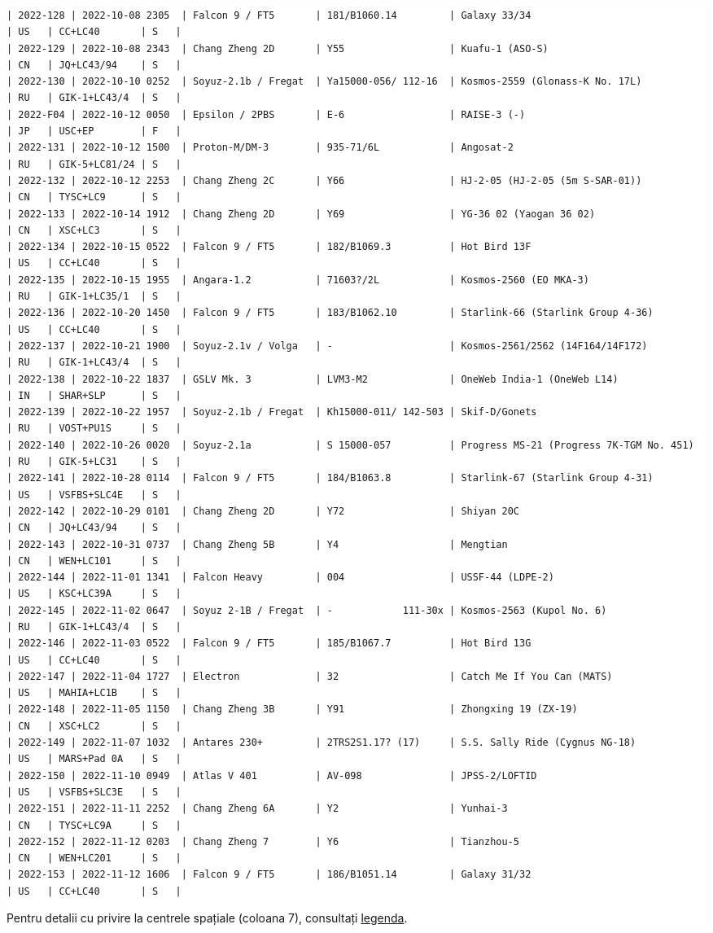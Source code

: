     | 2022-128 | 2022-10-08 2305  | Falcon 9 / FT5       | 181/B1060.14         | Galaxy 33/34                                  | US   | CC+LC40       | S   |
    | 2022-129 | 2022-10-08 2343  | Chang Zheng 2D       | Y55                  | Kuafu-1 (ASO-S)                               | CN   | JQ+LC43/94    | S   |
    | 2022-130 | 2022-10-10 0252  | Soyuz-2.1b / Fregat  | Ya15000-056/ 112-16  | Kosmos-2559 (Glonass-K No. 17L)               | RU   | GIK-1+LC43/4  | S   |
    | 2022-F04 | 2022-10-12 0050  | Epsilon / 2PBS       | E-6                  | RAISE-3 (-)                                   | JP   | USC+EP        | F   |
    | 2022-131 | 2022-10-12 1500  | Proton-M/DM-3        | 935-71/6L            | Angosat-2                                     | RU   | GIK-5+LC81/24 | S   |
    | 2022-132 | 2022-10-12 2253  | Chang Zheng 2C       | Y66                  | HJ-2-05 (HJ-2-05 (5m S-SAR-01))               | CN   | TYSC+LC9      | S   |
    | 2022-133 | 2022-10-14 1912  | Chang Zheng 2D       | Y69                  | YG-36 02 (Yaogan 36 02)                       | CN   | XSC+LC3       | S   |
    | 2022-134 | 2022-10-15 0522  | Falcon 9 / FT5       | 182/B1069.3          | Hot Bird 13F                                  | US   | CC+LC40       | S   |
    | 2022-135 | 2022-10-15 1955  | Angara-1.2           | 71603?/2L            | Kosmos-2560 (EO MKA-3)                        | RU   | GIK-1+LC35/1  | S   |
    | 2022-136 | 2022-10-20 1450  | Falcon 9 / FT5       | 183/B1062.10         | Starlink-66 (Starlink Group 4-36)             | US   | CC+LC40       | S   |
    | 2022-137 | 2022-10-21 1900  | Soyuz-2.1v / Volga   | -                    | Kosmos-2561/2562 (14F164/14F172)              | RU   | GIK-1+LC43/4  | S   |
    | 2022-138 | 2022-10-22 1837  | GSLV Mk. 3           | LVM3-M2              | OneWeb India-1 (OneWeb L14)                   | IN   | SHAR+SLP      | S   |
    | 2022-139 | 2022-10-22 1957  | Soyuz-2.1b / Fregat  | Kh15000-011/ 142-503 | Skif-D/Gonets                                 | RU   | VOST+PU1S     | S   |
    | 2022-140 | 2022-10-26 0020  | Soyuz-2.1a           | S 15000-057          | Progress MS-21 (Progress 7K-TGM No. 451)      | RU   | GIK-5+LC31    | S   |
    | 2022-141 | 2022-10-28 0114  | Falcon 9 / FT5       | 184/B1063.8          | Starlink-67 (Starlink Group 4-31)             | US   | VSFBS+SLC4E   | S   |
    | 2022-142 | 2022-10-29 0101  | Chang Zheng 2D       | Y72                  | Shiyan 20C                                    | CN   | JQ+LC43/94    | S   |
    | 2022-143 | 2022-10-31 0737  | Chang Zheng 5B       | Y4                   | Mengtian                                      | CN   | WEN+LC101     | S   |
    | 2022-144 | 2022-11-01 1341  | Falcon Heavy         | 004                  | USSF-44 (LDPE-2)                              | US   | KSC+LC39A     | S   |
    | 2022-145 | 2022-11-02 0647  | Soyuz 2-1B / Fregat  | -            111-30x | Kosmos-2563 (Kupol No. 6)                     | RU   | GIK-1+LC43/4  | S   |
    | 2022-146 | 2022-11-03 0522  | Falcon 9 / FT5       | 185/B1067.7          | Hot Bird 13G                                  | US   | CC+LC40       | S   |
    | 2022-147 | 2022-11-04 1727  | Electron             | 32                   | Catch Me If You Can (MATS)                    | US   | MAHIA+LC1B    | S   |
    | 2022-148 | 2022-11-05 1150  | Chang Zheng 3B       | Y91                  | Zhongxing 19 (ZX-19)                          | CN   | XSC+LC2       | S   |
    | 2022-149 | 2022-11-07 1032  | Antares 230+         | 2TRS2S1.17? (17)     | S.S. Sally Ride (Cygnus NG-18)                | US   | MARS+Pad 0A   | S   |
    | 2022-150 | 2022-11-10 0949  | Atlas V 401          | AV-098               | JPSS-2/LOFTID                                 | US   | VSFBS+SLC3E   | S   |
    | 2022-151 | 2022-11-11 2252  | Chang Zheng 6A       | Y2                   | Yunhai-3                                      | CN   | TYSC+LC9A     | S   |
    | 2022-152 | 2022-11-12 0203  | Chang Zheng 7        | Y6                   | Tianzhou-5                                    | CN   | WEN+LC201     | S   |
    | 2022-153 | 2022-11-12 1606  | Falcon 9 / FT5       | 186/B1051.14         | Galaxy 31/32                                  | US   | CC+LC40       | S   |


Pentru detalii cu privire la centrele spațiale (coloana 7), consultați [legenda](v/legenda). 
